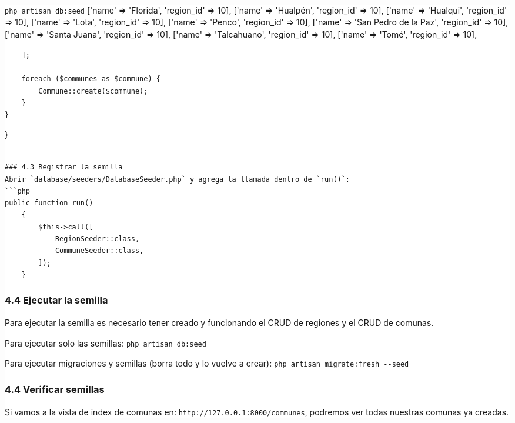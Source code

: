 ```php artisan db:seed```
            ['name' => 'Florida', 'region_id' => 10],
            ['name' => 'Hualpén', 'region_id' => 10],
            ['name' => 'Hualqui', 'region_id' => 10],
            ['name' => 'Lota', 'region_id' => 10],
            ['name' => 'Penco', 'region_id' => 10],
            ['name' => 'San Pedro de la Paz', 'region_id' => 10],
            ['name' => 'Santa Juana', 'region_id' => 10],
            ['name' => 'Talcahuano', 'region_id' => 10],
            ['name' => 'Tomé', 'region_id' => 10],

        ];

        foreach ($communes as $commune) {
            Commune::create($commune);
        }
    }
}
```

### 4.3 Registrar la semilla
Abrir `database/seeders/DatabaseSeeder.php` y agrega la llamada dentro de `run()`:
```php
public function run()
    {
        $this->call([
            RegionSeeder::class,
            CommuneSeeder::class,
        ]);
    }
```

### 4.4 Ejecutar la semilla
Para ejecutar la semilla es necesario tener creado y funcionando el CRUD de regiones y el CRUD de comunas.

Para ejecutar solo las semillas:
```php artisan db:seed```

Para ejecutar migraciones y semillas (borra todo y lo vuelve a crear):
```php artisan migrate:fresh --seed```

### 4.4 Verificar semillas
Si vamos a la vista de index de comunas en: `http://127.0.0.1:8000/communes`, podremos ver todas nuestras comunas ya creadas.